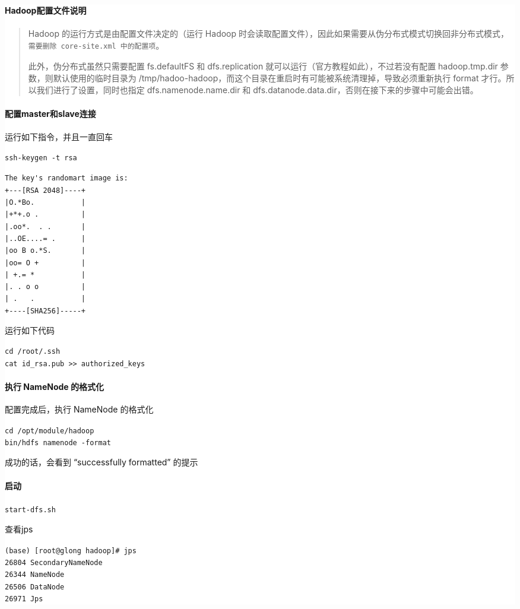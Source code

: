 #### Hadoop配置文件说明

>Hadoop 的运行方式是由配置文件决定的（运行 Hadoop 时会读取配置文件），因此如果需要从伪分布式模式切换回非分布式模式，`需要删除 core-site.xml 中的配置项`。
>
>此外，伪分布式虽然只需要配置 fs.defaultFS 和 dfs.replication 就可以运行（官方教程如此），不过若没有配置 hadoop.tmp.dir 参数，则默认使用的临时目录为 /tmp/hadoo-hadoop，而这个目录在重启时有可能被系统清理掉，导致必须重新执行 format 才行。所以我们进行了设置，同时也指定 dfs.namenode.name.dir 和 dfs.datanode.data.dir，否则在接下来的步骤中可能会出错。

#### 配置master和slave连接

运行如下指令，并且一直回车

```
ssh-keygen -t rsa 
```

```
The key's randomart image is:
+---[RSA 2048]----+
|O.*Bo.           |
|+*+.o .          |
|.oo*.  . .       |
|..OE....= .      |
|oo B o.*S.       |
|oo= O +          |
| +.= *           |
|. . o o          |
| .   .           |
+----[SHA256]-----+
```

运行如下代码

```
cd /root/.ssh
cat id_rsa.pub >> authorized_keys
```

#### 执行 NameNode 的格式化

配置完成后，执行 NameNode 的格式化

```
cd /opt/module/hadoop
bin/hdfs namenode -format
```

成功的话，会看到 “successfully formatted” 的提示

#### 启动

```
start-dfs.sh
```

查看jps

```
(base) [root@glong hadoop]# jps
26804 SecondaryNameNode
26344 NameNode
26506 DataNode
26971 Jps
```

